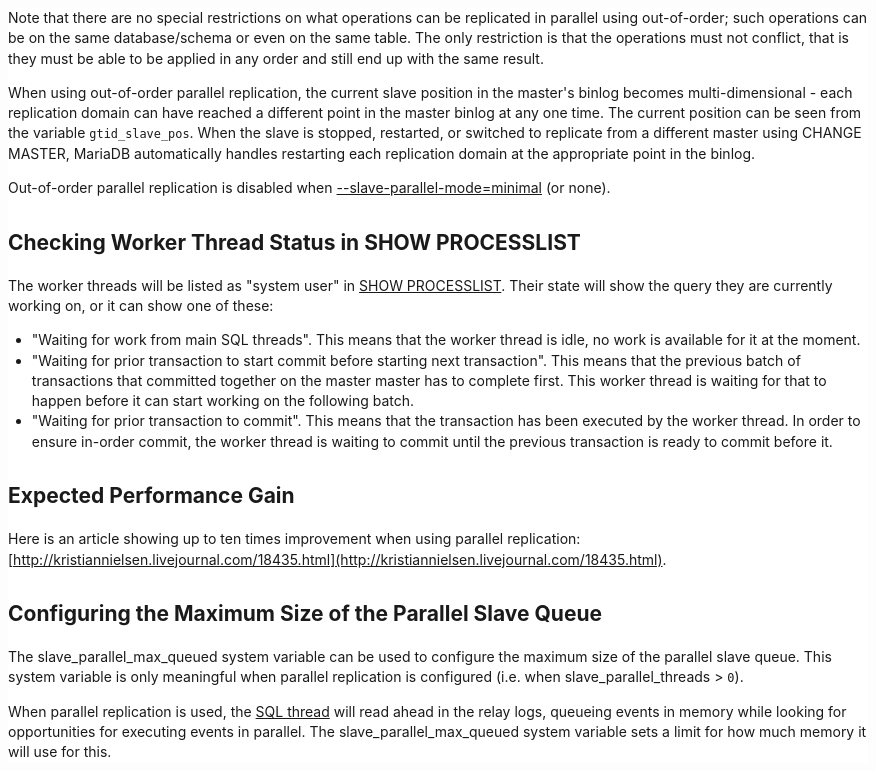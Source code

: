Note that there are no special restrictions on what operations can be
replicated in parallel using out-of-order; such operations can be on the same
database/schema or even on the same table. The only restriction is that the
operations must not conflict, that is they must be able to be applied in any
order and still end up with the same result.

When using out-of-order parallel replication, the current slave position in
the master's binlog becomes multi-dimensional - each replication domain can
have reached a different point in the master binlog at any one time. The
current position can be seen from the variable
<code class="highlight fixed" style="white-space:pre-wrap">gtid_slave_pos</code>. When the slave is stopped, restarted, or
switched to replicate from a different master using CHANGE MASTER, MariaDB
automatically handles restarting each replication domain at the appropriate
point in the binlog.

Out-of-order parallel replication is disabled when
[--slave-parallel-mode=minimal](/kb/en/replication-and-binary-log-server-system-variables/#slave_parallel_mode) (or none).

## Checking Worker Thread Status in SHOW PROCESSLIST

The worker threads will be listed as "system user" in [SHOW PROCESSLIST](/sql-statements-structure/sql-statements/administrative-sql-statements/show/show-processlist/). Their
state will show the query they are currently working on, or it can show one of
these:

- "Waiting for work from main SQL threads". This means that the worker thread
is idle, no work is available for it at the moment.
- "Waiting for prior transaction to start commit before starting next
transaction". This means that the previous batch of transactions that
committed together on the master master has to complete first. This worker
thread is waiting for that to happen before it can start working on the
following batch.
- "Waiting for prior transaction to commit". This means that the transaction
has been executed by the worker thread. In order to ensure in-order commit,
the worker thread is waiting to commit until the previous transaction is ready
to commit before it.

## Expected Performance Gain

Here is an article showing up to ten times improvement when using parallel
replication: [http://kristiannielsen.livejournal.com/18435.html](http://kristiannielsen.livejournal.com/18435.html).

## Configuring the Maximum Size of the Parallel Slave Queue

The <a undefined>slave_parallel_max_queued</a> system variable can be used to configure the maximum size of the parallel slave queue. This system variable is only meaningful when parallel
replication is configured (i.e. when <a undefined>slave_parallel_threads</a> &gt; `0`).

When parallel replication is used, the [SQL thread](/kb/en/replication-threads/#slave-sql-thread) will read ahead in the relay logs, queueing events in memory while looking for opportunities for executing events in parallel. The <a undefined>slave_parallel_max_queued</a> system variable sets a
limit for how much memory it will use for this.
